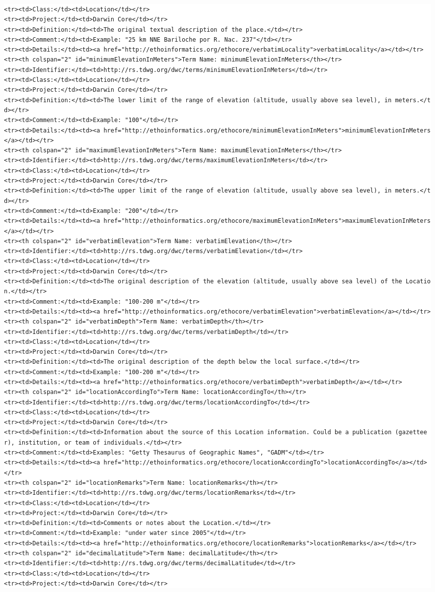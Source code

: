 	<tr><td>Class:</td><td>Location</td></tr>
	<tr><td>Project:</td><td>Darwin Core</td></tr>
	<tr><td>Definition:</td><td>The original textual description of the place.</td></tr>
	<tr><td>Comment:</td><td>Example: "25 km NNE Bariloche por R. Nac. 237"</td></tr>
	<tr><td>Details:</td><td><a href="http://ethoinformatics.org/ethocore/verbatimLocality">verbatimLocality</a></td></tr>
	<tr><th colspan="2" id="minimumElevationInMeters">Term Name: minimumElevationInMeters</th></tr>
	<tr><td>Identifier:</td><td>http://rs.tdwg.org/dwc/terms/minimumElevationInMeters</td></tr>
	<tr><td>Class:</td><td>Location</td></tr>
	<tr><td>Project:</td><td>Darwin Core</td></tr>
	<tr><td>Definition:</td><td>The lower limit of the range of elevation (altitude, usually above sea level), in meters.</td></tr>
	<tr><td>Comment:</td><td>Example: "100"</td></tr>
	<tr><td>Details:</td><td><a href="http://ethoinformatics.org/ethocore/minimumElevationInMeters">minimumElevationInMeters</a></td></tr>
	<tr><th colspan="2" id="maximumElevationInMeters">Term Name: maximumElevationInMeters</th></tr>
	<tr><td>Identifier:</td><td>http://rs.tdwg.org/dwc/terms/maximumElevationInMeters</td></tr>
	<tr><td>Class:</td><td>Location</td></tr>
	<tr><td>Project:</td><td>Darwin Core</td></tr>
	<tr><td>Definition:</td><td>The upper limit of the range of elevation (altitude, usually above sea level), in meters.</td></tr>
	<tr><td>Comment:</td><td>Example: "200"</td></tr>
	<tr><td>Details:</td><td><a href="http://ethoinformatics.org/ethocore/maximumElevationInMeters">maximumElevationInMeters</a></td></tr>
	<tr><th colspan="2" id="verbatimElevation">Term Name: verbatimElevation</th></tr>
	<tr><td>Identifier:</td><td>http://rs.tdwg.org/dwc/terms/verbatimElevation</td></tr>
	<tr><td>Class:</td><td>Location</td></tr>
	<tr><td>Project:</td><td>Darwin Core</td></tr>
	<tr><td>Definition:</td><td>The original description of the elevation (altitude, usually above sea level) of the Location.</td></tr>
	<tr><td>Comment:</td><td>Example: "100-200 m"</td></tr>
	<tr><td>Details:</td><td><a href="http://ethoinformatics.org/ethocore/verbatimElevation">verbatimElevation</a></td></tr>
	<tr><th colspan="2" id="verbatimDepth">Term Name: verbatimDepth</th></tr>
	<tr><td>Identifier:</td><td>http://rs.tdwg.org/dwc/terms/verbatimDepth</td></tr>
	<tr><td>Class:</td><td>Location</td></tr>
	<tr><td>Project:</td><td>Darwin Core</td></tr>
	<tr><td>Definition:</td><td>The original description of the depth below the local surface.</td></tr>
	<tr><td>Comment:</td><td>Example: "100-200 m"</td></tr>
	<tr><td>Details:</td><td><a href="http://ethoinformatics.org/ethocore/verbatimDepth">verbatimDepth</a></td></tr>
	<tr><th colspan="2" id="locationAccordingTo">Term Name: locationAccordingTo</th></tr>
	<tr><td>Identifier:</td><td>http://rs.tdwg.org/dwc/terms/locationAccordingTo</td></tr>
	<tr><td>Class:</td><td>Location</td></tr>
	<tr><td>Project:</td><td>Darwin Core</td></tr>
	<tr><td>Definition:</td><td>Information about the source of this Location information. Could be a publication (gazetteer), institution, or team of individuals.</td></tr>
	<tr><td>Comment:</td><td>Examples: "Getty Thesaurus of Geographic Names", "GADM"</td></tr>
	<tr><td>Details:</td><td><a href="http://ethoinformatics.org/ethocore/locationAccordingTo">locationAccordingTo</a></td></tr>
	<tr><th colspan="2" id="locationRemarks">Term Name: locationRemarks</th></tr>
	<tr><td>Identifier:</td><td>http://rs.tdwg.org/dwc/terms/locationRemarks</td></tr>
	<tr><td>Class:</td><td>Location</td></tr>
	<tr><td>Project:</td><td>Darwin Core</td></tr>
	<tr><td>Definition:</td><td>Comments or notes about the Location.</td></tr>
	<tr><td>Comment:</td><td>Example: "under water since 2005"</td></tr>
	<tr><td>Details:</td><td><a href="http://ethoinformatics.org/ethocore/locationRemarks">locationRemarks</a></td></tr>
	<tr><th colspan="2" id="decimalLatitude">Term Name: decimalLatitude</th></tr>
	<tr><td>Identifier:</td><td>http://rs.tdwg.org/dwc/terms/decimalLatitude</td></tr>
	<tr><td>Class:</td><td>Location</td></tr>
	<tr><td>Project:</td><td>Darwin Core</td></tr>